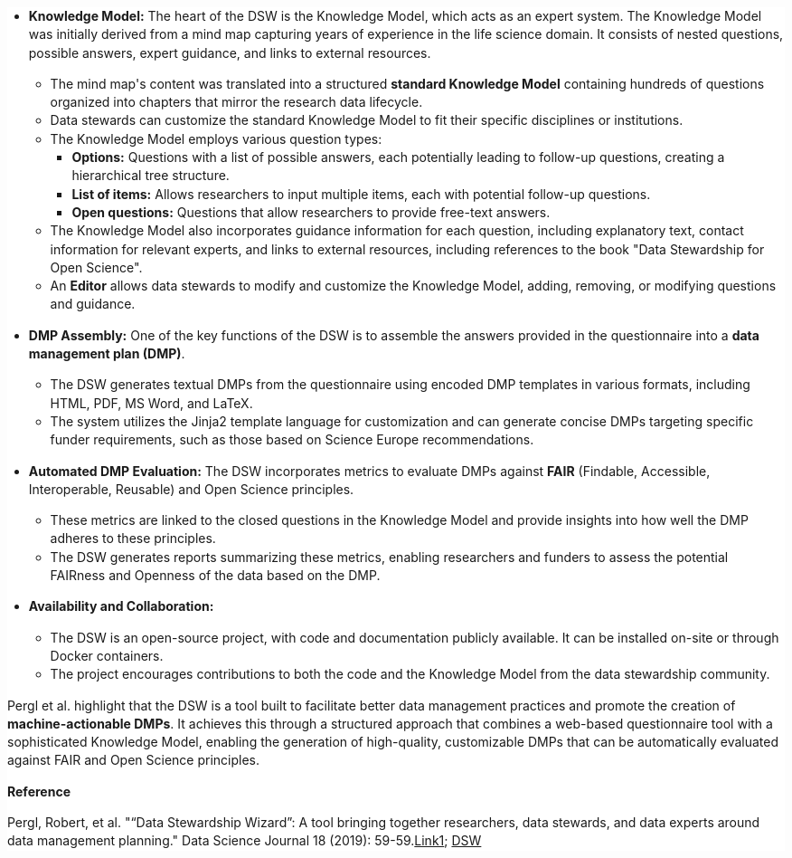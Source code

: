 *   **Knowledge Model:** The heart of the DSW is the Knowledge Model, which acts as an expert system. The Knowledge Model was initially derived from a mind map capturing years of experience in the life science domain. It consists of nested questions, possible answers, expert guidance, and links to external resources. 

    *   The mind map's content was translated into a structured **standard Knowledge Model** containing hundreds of questions organized into chapters that mirror the research data lifecycle.
    *   Data stewards can customize the standard Knowledge Model to fit their specific disciplines or institutions. 
    *   The Knowledge Model employs various question types:
        *   **Options:** Questions with a list of possible answers, each potentially leading to follow-up questions, creating a hierarchical tree structure. 
        *   **List of items:** Allows researchers to input multiple items, each with potential follow-up questions.
        *   **Open questions:** Questions that allow researchers to provide free-text answers.
    *   The Knowledge Model also incorporates guidance information for each question, including explanatory text, contact information for relevant experts, and links to external resources, including references to the book "Data Stewardship for Open Science". 
    *   An **Editor** allows data stewards to modify and customize the Knowledge Model, adding, removing, or modifying questions and guidance. 

*   **DMP Assembly:** One of the key functions of the DSW is to assemble the answers provided in the questionnaire into a **data management plan (DMP)**.

    *   The DSW generates textual DMPs from the questionnaire using encoded DMP templates in various formats, including HTML, PDF, MS Word, and LaTeX. 
    *   The system utilizes the Jinja2 template language for customization and can generate concise DMPs targeting specific funder requirements, such as those based on Science Europe recommendations. 

*   **Automated DMP Evaluation:** The DSW incorporates metrics to evaluate DMPs against **FAIR** (Findable, Accessible, Interoperable, Reusable) and Open Science principles. 

    *   These metrics are linked to the closed questions in the Knowledge Model and provide insights into how well the DMP adheres to these principles. 
    *   The DSW generates reports summarizing these metrics, enabling researchers and funders to assess the potential FAIRness and Openness of the data based on the DMP. 

*   **Availability and Collaboration:**

    *   The DSW is an open-source project, with code and documentation publicly available. It can be installed on-site or through Docker containers. 
    *   The project encourages contributions to both the code and the Knowledge Model from the data stewardship community. 

Pergl et al. highlight that the DSW is a tool built to facilitate better data management practices and promote the creation of **machine-actionable DMPs**. It achieves this through a structured approach that combines a web-based questionnaire tool with a sophisticated Knowledge Model, enabling the generation of high-quality, customizable DMPs that can be automatically evaluated against FAIR and Open Science principles. 

**Reference**

Pergl, Robert, et al. "“Data Stewardship Wizard”: A tool bringing together researchers, data stewards, and data experts around data management planning." Data Science Journal 18 (2019): 59-59.[Link1](https://datascience.codata.org/articles/10.5334/dsj-2019-059); [DSW](https://ds-wizard.org/get-started)
